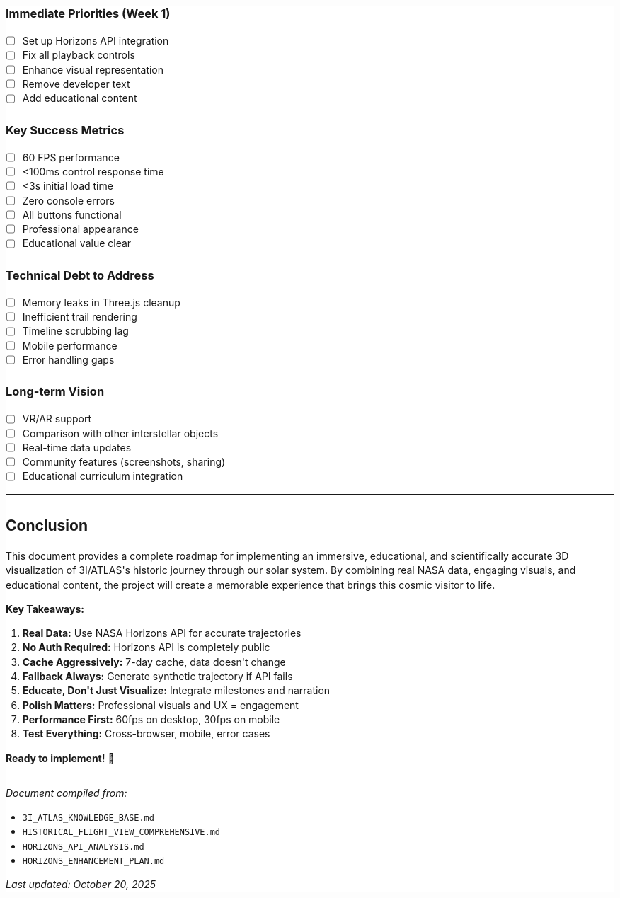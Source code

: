 ### Immediate Priorities (Week 1)
- [ ] Set up Horizons API integration
- [ ] Fix all playback controls
- [ ] Enhance visual representation
- [ ] Remove developer text
- [ ] Add educational content

### Key Success Metrics
- [ ] 60 FPS performance
- [ ] <100ms control response time
- [ ] <3s initial load time
- [ ] Zero console errors
- [ ] All buttons functional
- [ ] Professional appearance
- [ ] Educational value clear

### Technical Debt to Address
- [ ] Memory leaks in Three.js cleanup
- [ ] Inefficient trail rendering
- [ ] Timeline scrubbing lag
- [ ] Mobile performance
- [ ] Error handling gaps

### Long-term Vision
- [ ] VR/AR support
- [ ] Comparison with other interstellar objects
- [ ] Real-time data updates
- [ ] Community features (screenshots, sharing)
- [ ] Educational curriculum integration

---

## Conclusion

This document provides a complete roadmap for implementing an immersive, educational, and scientifically accurate 3D visualization of 3I/ATLAS's historic journey through our solar system. By combining real NASA data, engaging visuals, and educational content, the project will create a memorable experience that brings this cosmic visitor to life.

**Key Takeaways:**
1. **Real Data:** Use NASA Horizons API for accurate trajectories
2. **No Auth Required:** Horizons API is completely public
3. **Cache Aggressively:** 7-day cache, data doesn't change
4. **Fallback Always:** Generate synthetic trajectory if API fails
5. **Educate, Don't Just Visualize:** Integrate milestones and narration
6. **Polish Matters:** Professional visuals and UX = engagement
7. **Performance First:** 60fps on desktop, 30fps on mobile
8. **Test Everything:** Cross-browser, mobile, error cases

**Ready to implement!** 🚀

---

*Document compiled from:*
- `3I_ATLAS_KNOWLEDGE_BASE.md`
- `HISTORICAL_FLIGHT_VIEW_COMPREHENSIVE.md`
- `HORIZONS_API_ANALYSIS.md`
- `HORIZONS_ENHANCEMENT_PLAN.md`

*Last updated: October 20, 2025*
